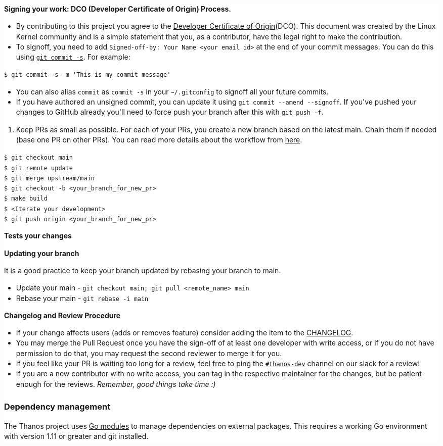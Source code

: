 **Signing your work: DCO (Developer Certificate of Origin) Process.**

* By contributing to this project you agree to the [Developer Certificate of Origin](https://developercertificate.org/)(DCO). This document was created by the Linux Kernel community and is a simple statement that you, as a contributor, have the legal right to make the contribution.
* To signoff, you need to add  `Signed-off-by: Your Name <your email id>` at the end of your commit messages. You can do this using  [`git commit -s`](https://git-scm.com/docs/git-commit#Documentation/git-commit.txt--s). For example:
```
$ git commit -s -m 'This is my commit message'
```
* You can also alias ``commit`` as `commit -s` in your `~/.gitconfig` to signoff all your future commits.
* If you have authored an unsigned commit, you can update it using ``git commit --amend --signoff``. If you've pushed your changes to GitHub already you'll need to force push your branch after this with ``git push -f``.

1. Keep PRs as small as possible. For each of your PRs, you create a new branch based on the latest main.
Chain them if needed (base one PR on other PRs). You can read more details about the workflow from [here](https://gist.github.com/Chaser324/ce0505fbed06b947d962).

```console
$ git checkout main
$ git remote update
$ git merge upstream/main
$ git checkout -b <your_branch_for_new_pr>
$ make build
$ <Iterate your development>
$ git push origin <your_branch_for_new_pr>
```
**Tests your changes**



**Updating your branch**

It is a good practice to keep your branch updated by rebasing your branch to main.
* Update your main - `git checkout main; git pull <remote_name> main`
* Rebase your main - `git rebase -i main`

**Changelog and Review Procedure**

* If your change affects users (adds or removes feature) consider adding the item to the [CHANGELOG](CHANGELOG.md).
* You may merge the Pull Request once you have the sign-off of at least one developer with write access, or if you
do not have permission to do that, you may request the second reviewer to merge it for you.
* If you feel like your PR is waiting too long for a review, feel free to ping the [`#thanos-dev`](https://slack.cncf.io/) channel on our slack for a review!
* If you are a new contributor with no write access, you can tag in the respective maintainer for the changes, but be patient enough for the reviews. _Remember, good things take time :)_

### Dependency management

The Thanos project uses [Go modules](https://golang.org/cmd/go/#hdr-Modules__module_versions__and_more) to manage dependencies on external packages. This requires a working Go environment with version 1.11 or greater and git installed.
